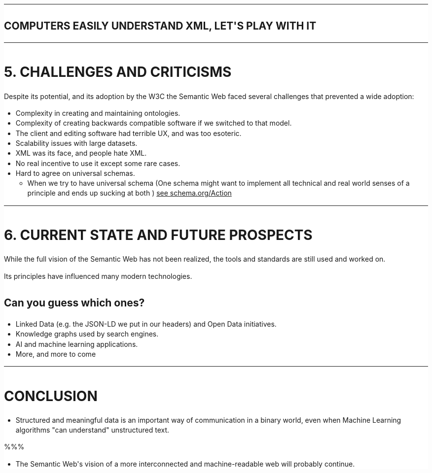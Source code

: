 
---

## COMPUTERS EASILY UNDERSTAND XML, LET'S PLAY WITH IT

<RdfXmlToCanvas/>

---

# 5. CHALLENGES AND CRITICISMS

Despite its potential, and its adoption by the W3C the Semantic Web faced several challenges that prevented a wide adoption:

- Complexity in creating and maintaining ontologies.
- Complexity of creating backwards compatible software if we switched to that model.
- The client and editing software had terrible UX, and was too esoteric.
- Scalability issues with large datasets.
- XML was its face, and people hate XML.
- No real incentive to use it except some rare cases.
- Hard to agree on universal schemas.
  - When we try to have universal schema (One schema might want to implement all technical and real world senses of a principle and ends up sucking at both ) [see schema.org/Action](https://pending.schema.org/Action)

---

# 6. CURRENT STATE AND FUTURE PROSPECTS

While the full vision of the Semantic Web has not been realized, the tools and standards are still used and worked on.

Its principles have influenced many modern technologies.

<h2 v-click>Can you guess which ones?</h2> 
    
<ul class="text-xl pt-4">
  <li v-click>Linked Data (e.g. the JSON-LD we put in our headers) and Open Data initiatives.</li>  
  <li v-click>Knowledge graphs used by search engines.</li>  
  <li v-click>AI and machine learning applications.</li>  
  <li v-click>More, and more to come</li>
</ul>

---

# CONCLUSION

- Structured and meaningful data is an important way of communication in a binary world, even when Machine Learning algorithms "can understand" unstructured text.

%%%

- The Semantic Web's vision of a more interconnected and machine-readable web will probably continue.
